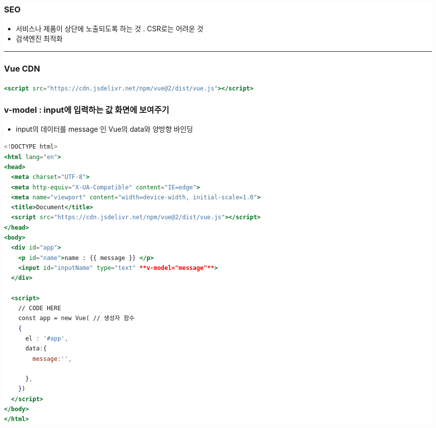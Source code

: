 ### SEO

- 서비스나 제품이 상단에 노출되도록 하는 것 . CSR로는 어려운 것
- 검색엔진 최적화

---

### Vue CDN

```jsx
<script src="https://cdn.jsdelivr.net/npm/vue@2/dist/vue.js"></script>
```

### v-model : input에 입력하는 값 화면에 보여주기

- input의 데이터를 message 인 Vue의 data와 양방향 바인딩

```jsx
<!DOCTYPE html>
<html lang="en">
<head>
  <meta charset="UTF-8">
  <meta http-equiv="X-UA-Compatible" content="IE=edge">
  <meta name="viewport" content="width=device-width, initial-scale=1.0">
  <title>Document</title>
  <script src="https://cdn.jsdelivr.net/npm/vue@2/dist/vue.js"></script>
</head>
<body>
  <div id="app">
    <p id="name">name : {{ message }} </p>
    <input id="inputName" type="text" **v-model="message"**>
  </div>
  
  <script>
    // CODE HERE
    const app = new Vue( // 생성자 함수
    {
      el : '#app',
      data:{
        message:'',

      },
    })
  </script>
</body>
</html>
```
